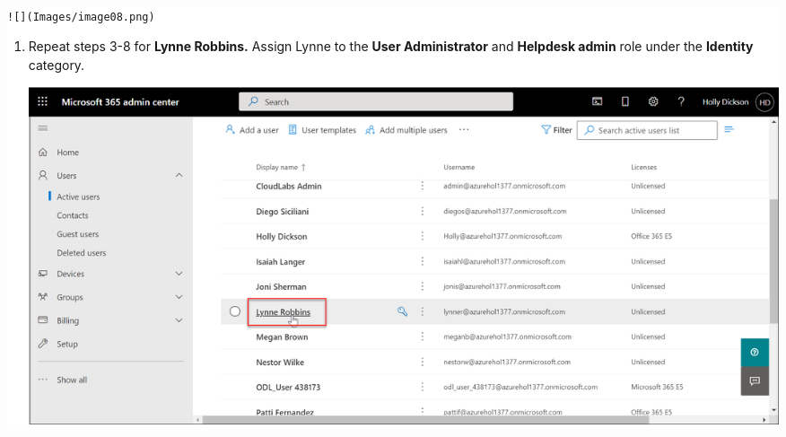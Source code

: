 	![](Images/image08.png)

1. Repeat steps 3-8 for **Lynne Robbins.** Assign Lynne to the **User Administrator** and **Helpdesk admin** role under the **Identity** category.

	![](Images/image09.png)
